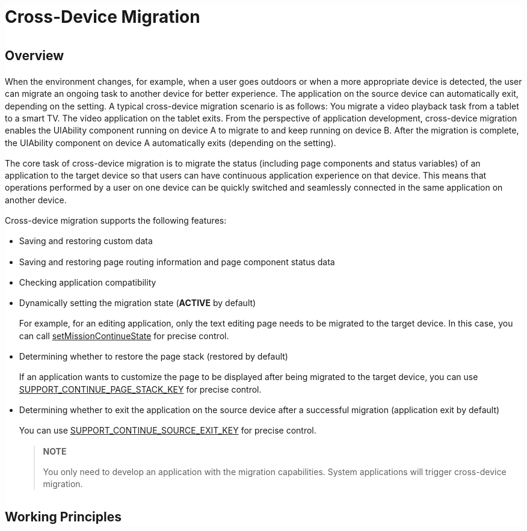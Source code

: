 # Cross-Device Migration

## Overview

When the environment changes, for example, when a user goes outdoors or when a more appropriate device is detected, the user can migrate an ongoing task to another device for better experience. The application on the source device can automatically exit, depending on the setting. A typical cross-device migration scenario is as follows: You migrate a video playback task from a tablet to a smart TV. The video application on the tablet exits. From the perspective of application development, cross-device migration enables the UIAbility component running on device A to migrate to and keep running on device B. After the migration is complete, the UIAbility component on device A automatically exits (depending on the setting).

The core task of cross-device migration is to migrate the status (including page components and status variables) of an application to the target device so that users can have continuous application experience on that device. This means that operations performed by a user on one device can be quickly switched and seamlessly connected in the same application on another device.

Cross-device migration supports the following features:

- Saving and restoring custom data

- Saving and restoring page routing information and page component status data

- Checking application compatibility

- Dynamically setting the migration state (**ACTIVE** by default)

  For example, for an editing application, only the text editing page needs to be migrated to the target device. In this case, you can call [setMissionContinueState](../reference/apis/js-apis-inner-application-uiAbilityContext.md#uiabilitycontextsetmissioncontinuestate10) for precise control.

- Determining whether to restore the page stack (restored by default)

  If an application wants to customize the page to be displayed after being migrated to the target device, you can use [SUPPORT_CONTINUE_PAGE_STACK_KEY](../reference/apis/js-apis-app-ability-wantConstant.md#wantconstantparams) for precise control.

- Determining whether to exit the application on the source device after a successful migration (application exit by default)

  You can use [SUPPORT_CONTINUE_SOURCE_EXIT_KEY](../reference/apis/js-apis-app-ability-wantConstant.md#wantconstantparams) for precise control.

  > **NOTE**
  >
  > You only need to develop an application with the migration capabilities. System applications will trigger cross-device migration.


## Working Principles
